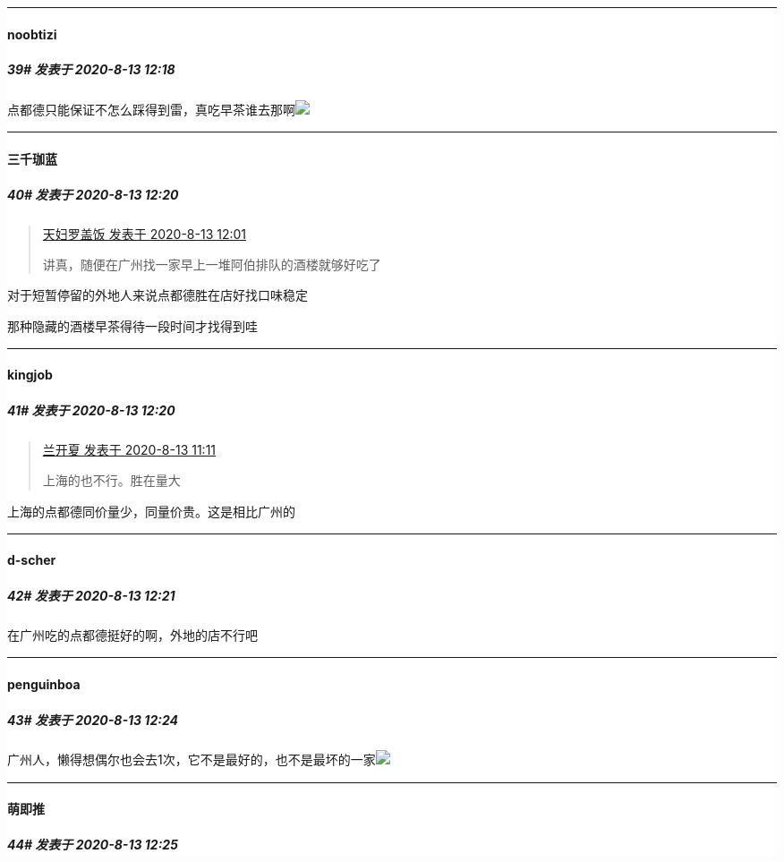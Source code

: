 
-----

####  noobtizi  
##### 39#       发表于 2020-8-13 12:18


点都德只能保证不怎么踩得到雷，真吃早茶谁去那啊<img src="https://static.saraba1st.com/image/smiley/face2017/067.png" referrerpolicy="no-referrer">


-----

####  三千珈蓝  
##### 40#       发表于 2020-8-13 12:20


<blockquote><a href="httphttps://bbs.saraba1st.com/2b/forum.php?mod=redirect&amp;goto=findpost&amp;pid=48413649&amp;ptid=1954483" target="_blank">天妇罗盖饭 发表于 2020-8-13 12:01</a>

讲真，随便在广州找一家早上一堆阿伯排队的酒楼就够好吃了</blockquote>
对于短暂停留的外地人来说点都德胜在店好找口味稳定

那种隐藏的酒楼早茶得待一段时间才找得到哇


-----

####  kingjob  
##### 41#       发表于 2020-8-13 12:20


<blockquote><a href="httphttps://bbs.saraba1st.com/2b/forum.php?mod=redirect&amp;goto=findpost&amp;pid=48412980&amp;ptid=1954483" target="_blank">兰开夏 发表于 2020-8-13 11:11</a>

上海的也不行。胜在量大</blockquote>
上海的点都德同价量少，同量价贵。这是相比广州的


-----

####  d-scher  
##### 42#       发表于 2020-8-13 12:21


在广州吃的点都德挺好的啊，外地的店不行吧


-----

####  penguinboa  
##### 43#       发表于 2020-8-13 12:24


广州人，懒得想偶尔也会去1次，它不是最好的，也不是最坏的一家<img src="https://static.saraba1st.com/image/smiley/face2017/018.png" referrerpolicy="no-referrer">


-----

####  萌即推  
##### 44#       发表于 2020-8-13 12:25
